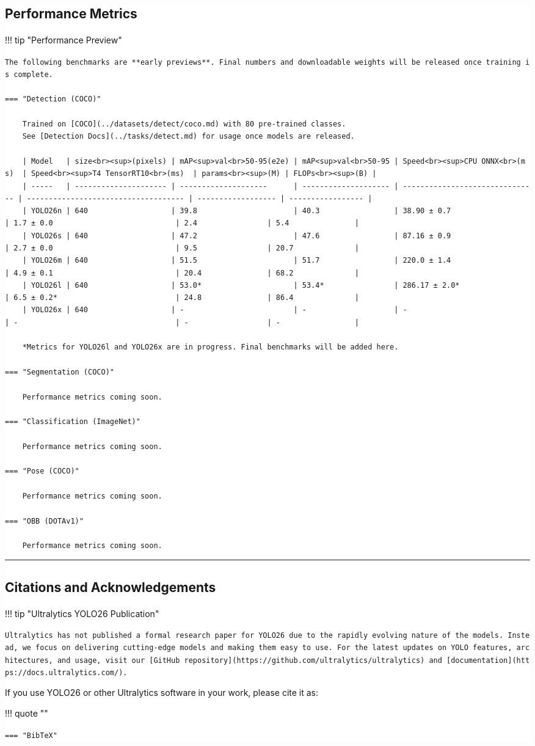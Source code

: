 ## Performance Metrics

!!! tip "Performance Preview"

    The following benchmarks are **early previews**. Final numbers and downloadable weights will be released once training is complete.

    === "Detection (COCO)"

        Trained on [COCO](../datasets/detect/coco.md) with 80 pre-trained classes.
        See [Detection Docs](../tasks/detect.md) for usage once models are released.

        | Model   | size<br><sup>(pixels) | mAP<sup>val<br>50-95(e2e) | mAP<sup>val<br>50-95 | Speed<br><sup>CPU ONNX<br>(ms)  | Speed<br><sup>T4 TensorRT10<br>(ms)  | params<br><sup>(M) | FLOPs<br><sup>(B) |
        | -----   | --------------------- | --------------------      | -------------------- | ------------------------------- | ------------------------------------ | ------------------ | ----------------- |
        | YOLO26n | 640                   | 39.8                      | 40.3                 | 38.90 ± 0.7                     | 1.7 ± 0.0                            | 2.4                | 5.4               |
        | YOLO26s | 640                   | 47.2                      | 47.6                 | 87.16 ± 0.9                     | 2.7 ± 0.0                            | 9.5                | 20.7              |
        | YOLO26m | 640                   | 51.5                      | 51.7                 | 220.0 ± 1.4                     | 4.9 ± 0.1                            | 20.4               | 68.2              |
        | YOLO26l | 640                   | 53.0*                     | 53.4*                | 286.17 ± 2.0*                   | 6.5 ± 0.2*                           | 24.8               | 86.4              |
        | YOLO26x | 640                   | -                         | -                    | -                               | -                                    | -                  | -                 |

        *Metrics for YOLO26l and YOLO26x are in progress. Final benchmarks will be added here.

    === "Segmentation (COCO)"

        Performance metrics coming soon.

    === "Classification (ImageNet)"

        Performance metrics coming soon.

    === "Pose (COCO)"

        Performance metrics coming soon.

    === "OBB (DOTAv1)"

        Performance metrics coming soon.

---

## Citations and Acknowledgements

!!! tip "Ultralytics YOLO26 Publication"

    Ultralytics has not published a formal research paper for YOLO26 due to the rapidly evolving nature of the models. Instead, we focus on delivering cutting-edge models and making them easy to use. For the latest updates on YOLO features, architectures, and usage, visit our [GitHub repository](https://github.com/ultralytics/ultralytics) and [documentation](https://docs.ultralytics.com/).

If you use YOLO26 or other Ultralytics software in your work, please cite it as:

!!! quote ""

    === "BibTeX"
